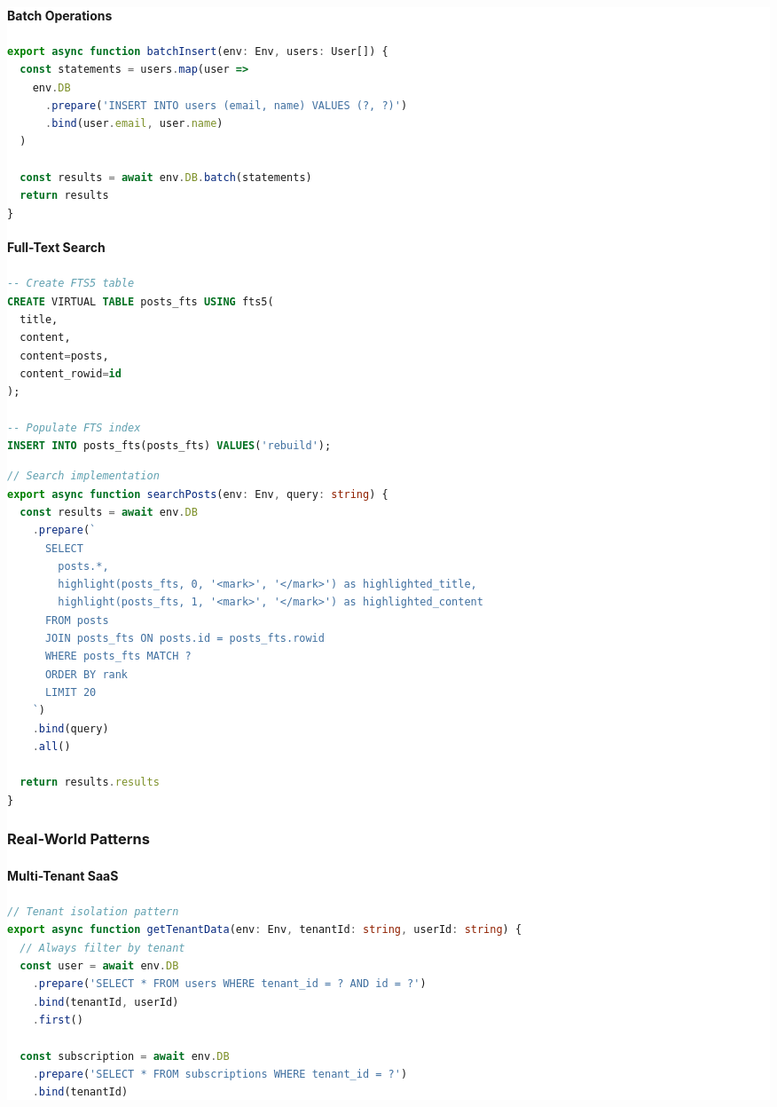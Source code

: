 #### Batch Operations
```typescript
export async function batchInsert(env: Env, users: User[]) {
  const statements = users.map(user => 
    env.DB
      .prepare('INSERT INTO users (email, name) VALUES (?, ?)')
      .bind(user.email, user.name)
  )
  
  const results = await env.DB.batch(statements)
  return results
}
```

#### Full-Text Search
```sql
-- Create FTS5 table
CREATE VIRTUAL TABLE posts_fts USING fts5(
  title, 
  content, 
  content=posts, 
  content_rowid=id
);

-- Populate FTS index
INSERT INTO posts_fts(posts_fts) VALUES('rebuild');
```

```typescript
// Search implementation
export async function searchPosts(env: Env, query: string) {
  const results = await env.DB
    .prepare(`
      SELECT 
        posts.*,
        highlight(posts_fts, 0, '<mark>', '</mark>') as highlighted_title,
        highlight(posts_fts, 1, '<mark>', '</mark>') as highlighted_content
      FROM posts
      JOIN posts_fts ON posts.id = posts_fts.rowid
      WHERE posts_fts MATCH ?
      ORDER BY rank
      LIMIT 20
    `)
    .bind(query)
    .all()
  
  return results.results
}
```

### Real-World Patterns

#### Multi-Tenant SaaS
```typescript
// Tenant isolation pattern
export async function getTenantData(env: Env, tenantId: string, userId: string) {
  // Always filter by tenant
  const user = await env.DB
    .prepare('SELECT * FROM users WHERE tenant_id = ? AND id = ?')
    .bind(tenantId, userId)
    .first()
  
  const subscription = await env.DB
    .prepare('SELECT * FROM subscriptions WHERE tenant_id = ?')
    .bind(tenantId)
```